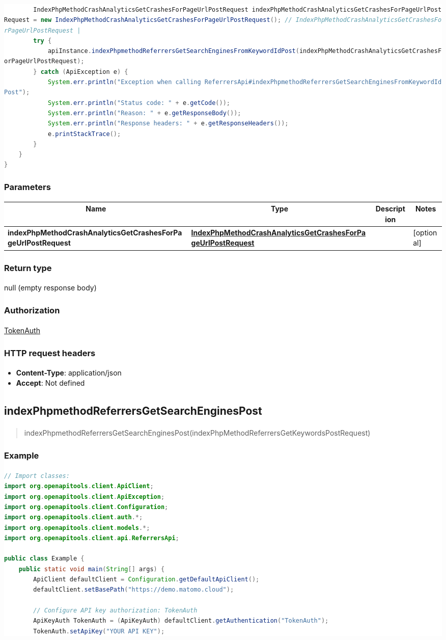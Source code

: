 ```java
        IndexPhpMethodCrashAnalyticsGetCrashesForPageUrlPostRequest indexPhpMethodCrashAnalyticsGetCrashesForPageUrlPostRequest = new IndexPhpMethodCrashAnalyticsGetCrashesForPageUrlPostRequest(); // IndexPhpMethodCrashAnalyticsGetCrashesForPageUrlPostRequest | 
        try {
            apiInstance.indexPhpmethodReferrersGetSearchEnginesFromKeywordIdPost(indexPhpMethodCrashAnalyticsGetCrashesForPageUrlPostRequest);
        } catch (ApiException e) {
            System.err.println("Exception when calling ReferrersApi#indexPhpmethodReferrersGetSearchEnginesFromKeywordIdPost");
            System.err.println("Status code: " + e.getCode());
            System.err.println("Reason: " + e.getResponseBody());
            System.err.println("Response headers: " + e.getResponseHeaders());
            e.printStackTrace();
        }
    }
}
```

### Parameters


| Name | Type | Description  | Notes |
|------------- | ------------- | ------------- | -------------|
| **indexPhpMethodCrashAnalyticsGetCrashesForPageUrlPostRequest** | [**IndexPhpMethodCrashAnalyticsGetCrashesForPageUrlPostRequest**](IndexPhpMethodCrashAnalyticsGetCrashesForPageUrlPostRequest.md)|  | [optional] |

### Return type

null (empty response body)

### Authorization

[TokenAuth](../README.md#TokenAuth)

### HTTP request headers

- **Content-Type**: application/json
- **Accept**: Not defined



## indexPhpmethodReferrersGetSearchEnginesPost

> indexPhpmethodReferrersGetSearchEnginesPost(indexPhpMethodReferrersGetKeywordsPostRequest)



### Example

```java
// Import classes:
import org.openapitools.client.ApiClient;
import org.openapitools.client.ApiException;
import org.openapitools.client.Configuration;
import org.openapitools.client.auth.*;
import org.openapitools.client.models.*;
import org.openapitools.client.api.ReferrersApi;

public class Example {
    public static void main(String[] args) {
        ApiClient defaultClient = Configuration.getDefaultApiClient();
        defaultClient.setBasePath("https://demo.matomo.cloud");
        
        // Configure API key authorization: TokenAuth
        ApiKeyAuth TokenAuth = (ApiKeyAuth) defaultClient.getAuthentication("TokenAuth");
        TokenAuth.setApiKey("YOUR API KEY");
```